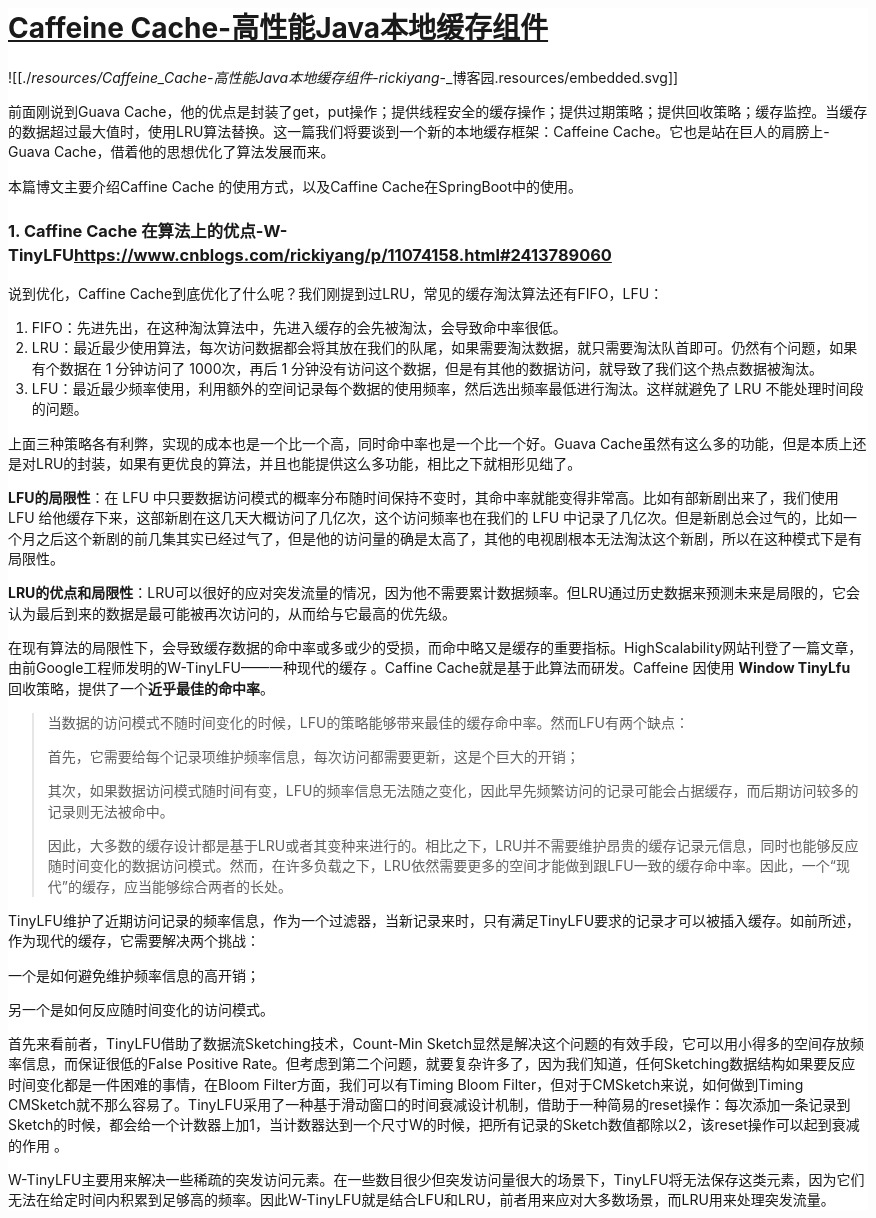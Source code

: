 
# [Caffeine Cache-高性能Java本地缓存组件](https://www.cnblogs.com/rickiyang/p/11074158.html)

![[./_resources/Caffeine_Cache-高性能Java本地缓存组件_-_rickiyang_-_博客园.resources/embedded.svg]]

前面刚说到Guava Cache，他的优点是封装了get，put操作；提供线程安全的缓存操作；提供过期策略；提供回收策略；缓存监控。当缓存的数据超过最大值时，使用LRU算法替换。这一篇我们将要谈到一个新的本地缓存框架：Caffeine Cache。它也是站在巨人的肩膀上-Guava Cache，借着他的思想优化了算法发展而来。

本篇博文主要介绍Caffine Cache 的使用方式，以及Caffine Cache在SpringBoot中的使用。

### 1\. Caffine Cache 在算法上的优点-W-TinyLFU<https://www.cnblogs.com/rickiyang/p/11074158.html#2413789060>

说到优化，Caffine Cache到底优化了什么呢？我们刚提到过LRU，常见的缓存淘汰算法还有FIFO，LFU：

1.  FIFO：先进先出，在这种淘汰算法中，先进入缓存的会先被淘汰，会导致命中率很低。
2.  LRU：最近最少使用算法，每次访问数据都会将其放在我们的队尾，如果需要淘汰数据，就只需要淘汰队首即可。仍然有个问题，如果有个数据在 1 分钟访问了 1000次，再后 1 分钟没有访问这个数据，但是有其他的数据访问，就导致了我们这个热点数据被淘汰。
3.  LFU：最近最少频率使用，利用额外的空间记录每个数据的使用频率，然后选出频率最低进行淘汰。这样就避免了 LRU 不能处理时间段的问题。

上面三种策略各有利弊，实现的成本也是一个比一个高，同时命中率也是一个比一个好。Guava Cache虽然有这么多的功能，但是本质上还是对LRU的封装，如果有更优良的算法，并且也能提供这么多功能，相比之下就相形见绌了。

**LFU的局限性**：在 LFU 中只要数据访问模式的概率分布随时间保持不变时，其命中率就能变得非常高。比如有部新剧出来了，我们使用 LFU 给他缓存下来，这部新剧在这几天大概访问了几亿次，这个访问频率也在我们的 LFU 中记录了几亿次。但是新剧总会过气的，比如一个月之后这个新剧的前几集其实已经过气了，但是他的访问量的确是太高了，其他的电视剧根本无法淘汰这个新剧，所以在这种模式下是有局限性。

**LRU的优点和局限性**：LRU可以很好的应对突发流量的情况，因为他不需要累计数据频率。但LRU通过历史数据来预测未来是局限的，它会认为最后到来的数据是最可能被再次访问的，从而给与它最高的优先级。

在现有算法的局限性下，会导致缓存数据的命中率或多或少的受损，而命中略又是缓存的重要指标。HighScalability网站刊登了一篇文章，由前Google工程师发明的W-TinyLFU——一种现代的缓存 。Caffine Cache就是基于此算法而研发。Caffeine 因使用 **Window TinyLfu** 回收策略，提供了一个**近乎最佳的命中率**。

> 当数据的访问模式不随时间变化的时候，LFU的策略能够带来最佳的缓存命中率。然而LFU有两个缺点：
> 
> 首先，它需要给每个记录项维护频率信息，每次访问都需要更新，这是个巨大的开销；
> 
> 其次，如果数据访问模式随时间有变，LFU的频率信息无法随之变化，因此早先频繁访问的记录可能会占据缓存，而后期访问较多的记录则无法被命中。
> 
> 因此，大多数的缓存设计都是基于LRU或者其变种来进行的。相比之下，LRU并不需要维护昂贵的缓存记录元信息，同时也能够反应随时间变化的数据访问模式。然而，在许多负载之下，LRU依然需要更多的空间才能做到跟LFU一致的缓存命中率。因此，一个“现代”的缓存，应当能够综合两者的长处。

TinyLFU维护了近期访问记录的频率信息，作为一个过滤器，当新记录来时，只有满足TinyLFU要求的记录才可以被插入缓存。如前所述，作为现代的缓存，它需要解决两个挑战：

一个是如何避免维护频率信息的高开销；

另一个是如何反应随时间变化的访问模式。

首先来看前者，TinyLFU借助了数据流Sketching技术，Count-Min Sketch显然是解决这个问题的有效手段，它可以用小得多的空间存放频率信息，而保证很低的False Positive Rate。但考虑到第二个问题，就要复杂许多了，因为我们知道，任何Sketching数据结构如果要反应时间变化都是一件困难的事情，在Bloom Filter方面，我们可以有Timing Bloom Filter，但对于CMSketch来说，如何做到Timing CMSketch就不那么容易了。TinyLFU采用了一种基于滑动窗口的时间衰减设计机制，借助于一种简易的reset操作：每次添加一条记录到Sketch的时候，都会给一个计数器上加1，当计数器达到一个尺寸W的时候，把所有记录的Sketch数值都除以2，该reset操作可以起到衰减的作用 。

W-TinyLFU主要用来解决一些稀疏的突发访问元素。在一些数目很少但突发访问量很大的场景下，TinyLFU将无法保存这类元素，因为它们无法在给定时间内积累到足够高的频率。因此W-TinyLFU就是结合LFU和LRU，前者用来应对大多数场景，而LRU用来处理突发流量。
